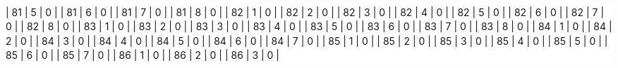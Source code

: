 | 81              | 5             | 0          |
| 81              | 6             | 0          |
| 81              | 7             | 0          |
| 81              | 8             | 0          |
| 82              | 1             | 0          |
| 82              | 2             | 0          |
| 82              | 3             | 0          |
| 82              | 4             | 0          |
| 82              | 5             | 0          |
| 82              | 6             | 0          |
| 82              | 7             | 0          |
| 82              | 8             | 0          |
| 83              | 1             | 0          |
| 83              | 2             | 0          |
| 83              | 3             | 0          |
| 83              | 4             | 0          |
| 83              | 5             | 0          |
| 83              | 6             | 0          |
| 83              | 7             | 0          |
| 83              | 8             | 0          |
| 84              | 1             | 0          |
| 84              | 2             | 0          |
| 84              | 3             | 0          |
| 84              | 4             | 0          |
| 84              | 5             | 0          |
| 84              | 6             | 0          |
| 84              | 7             | 0          |
| 85              | 1             | 0          |
| 85              | 2             | 0          |
| 85              | 3             | 0          |
| 85              | 4             | 0          |
| 85              | 5             | 0          |
| 85              | 6             | 0          |
| 85              | 7             | 0          |
| 86              | 1             | 0          |
| 86              | 2             | 0          |
| 86              | 3             | 0          |
